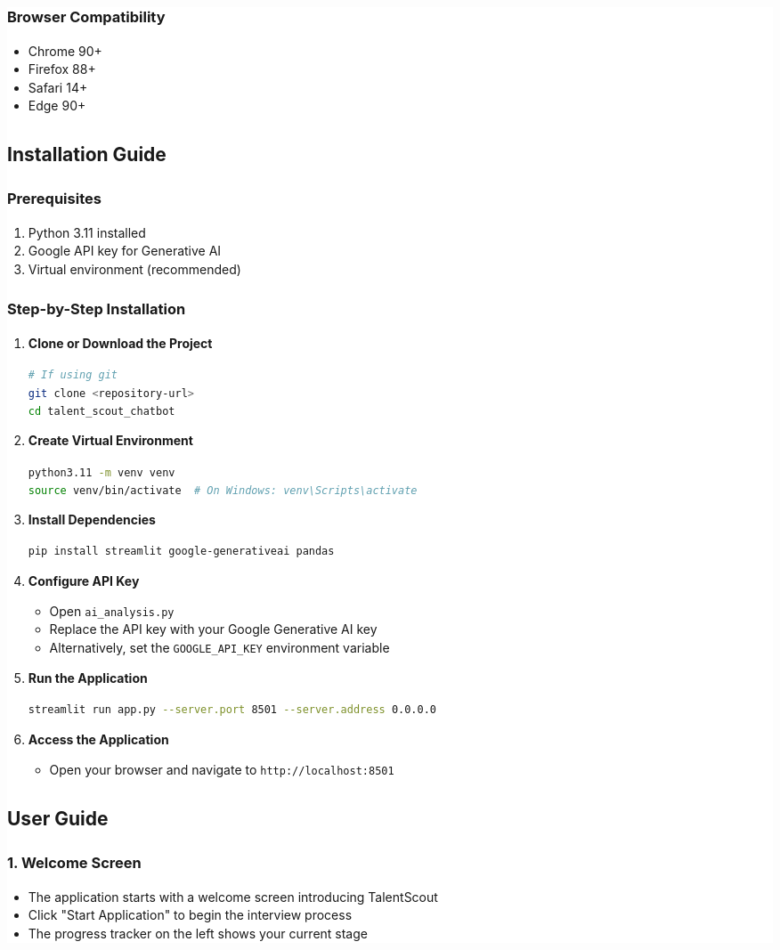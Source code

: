 ### Browser Compatibility
- Chrome 90+
- Firefox 88+
- Safari 14+
- Edge 90+

## Installation Guide

### Prerequisites
1. Python 3.11 installed
2. Google API key for Generative AI
3. Virtual environment (recommended)

### Step-by-Step Installation

1. **Clone or Download the Project**
   ```bash
   # If using git
   git clone <repository-url>
   cd talent_scout_chatbot
   ```

2. **Create Virtual Environment**
   ```bash
   python3.11 -m venv venv
   source venv/bin/activate  # On Windows: venv\Scripts\activate
   ```

3. **Install Dependencies**
   ```bash
   pip install streamlit google-generativeai pandas
   ```

4. **Configure API Key**
   - Open `ai_analysis.py`
   - Replace the API key with your Google Generative AI key
   - Alternatively, set the `GOOGLE_API_KEY` environment variable

5. **Run the Application**
   ```bash
   streamlit run app.py --server.port 8501 --server.address 0.0.0.0
   ```

6. **Access the Application**
   - Open your browser and navigate to `http://localhost:8501`

## User Guide

### 1. Welcome Screen
- The application starts with a welcome screen introducing TalentScout
- Click "Start Application" to begin the interview process
- The progress tracker on the left shows your current stage
